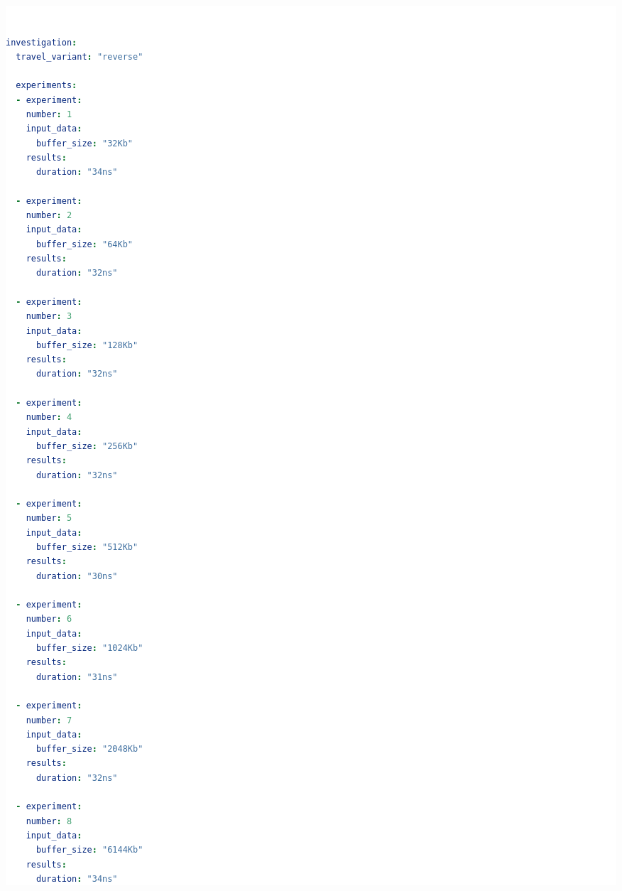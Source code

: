 ```yaml


investigation:
  travel_variant: "reverse"

  experiments:
  - experiment:
    number: 1
    input_data:
      buffer_size: "32Kb"
    results:
      duration: "34ns"

  - experiment:
    number: 2
    input_data:
      buffer_size: "64Kb"
    results:
      duration: "32ns"

  - experiment:
    number: 3
    input_data:
      buffer_size: "128Kb"
    results:
      duration: "32ns"

  - experiment:
    number: 4
    input_data:
      buffer_size: "256Kb"
    results:
      duration: "32ns"

  - experiment:
    number: 5
    input_data:
      buffer_size: "512Kb"
    results:
      duration: "30ns"

  - experiment:
    number: 6
    input_data:
      buffer_size: "1024Kb"
    results:
      duration: "31ns"

  - experiment:
    number: 7
    input_data:
      buffer_size: "2048Kb"
    results:
      duration: "32ns"

  - experiment:
    number: 8
    input_data:
      buffer_size: "6144Kb"
    results:
      duration: "34ns"


```